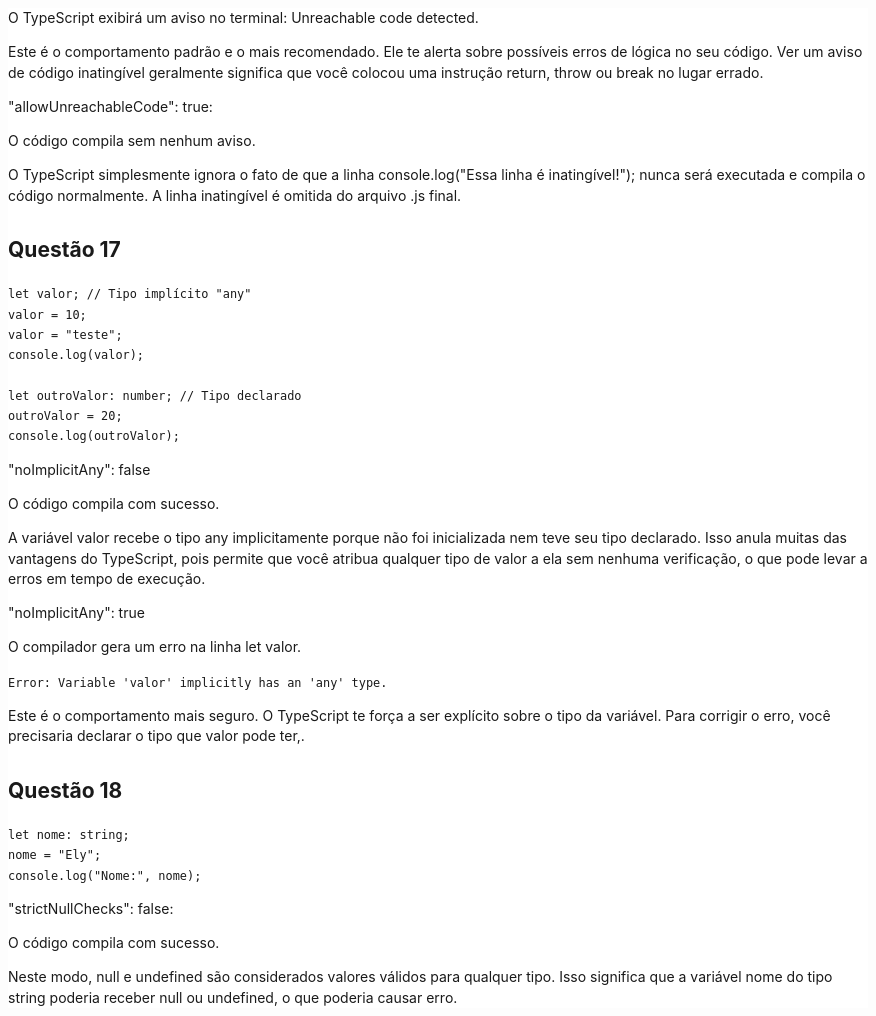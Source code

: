 O TypeScript exibirá um aviso no terminal: Unreachable code detected.

Este é o comportamento padrão e o mais recomendado. Ele te alerta sobre possíveis erros de lógica no seu código. Ver um aviso de código inatingível geralmente significa que você colocou uma instrução return, throw ou break no lugar errado.

"allowUnreachableCode": true:

O código compila sem nenhum aviso.

O TypeScript simplesmente ignora o fato de que a linha console.log("Essa linha é inatingível!"); nunca será executada e compila o código normalmente. A linha inatingível é omitida do arquivo .js final.

## Questão 17
```TS
let valor; // Tipo implícito "any" 
valor = 10; 
valor = "teste"; 
console.log(valor); 

let outroValor: number; // Tipo declarado 
outroValor = 20; 
console.log(outroValor); 
```
"noImplicitAny": false

O código compila com sucesso.

A variável valor recebe o tipo any implicitamente porque não foi inicializada nem teve seu tipo declarado. Isso anula muitas das vantagens do TypeScript, pois permite que você atribua qualquer tipo de valor a ela sem nenhuma verificação, o que pode levar a erros em tempo de execução.

"noImplicitAny": true

O compilador gera um erro na linha let valor.

```Saida
Error: Variable 'valor' implicitly has an 'any' type.
```

Este é o comportamento mais seguro. O TypeScript te força a ser explícito sobre o tipo da variável. Para corrigir o erro, você precisaria declarar o tipo que valor pode ter,.

## Questão 18
```TS
let nome: string; 
nome = "Ely"; 
console.log("Nome:", nome);
```
"strictNullChecks": false:

O código compila com sucesso.

Neste modo, null e undefined são considerados valores válidos para qualquer tipo. Isso significa que a variável nome do tipo string poderia receber null ou undefined, o que poderia causar erro.

